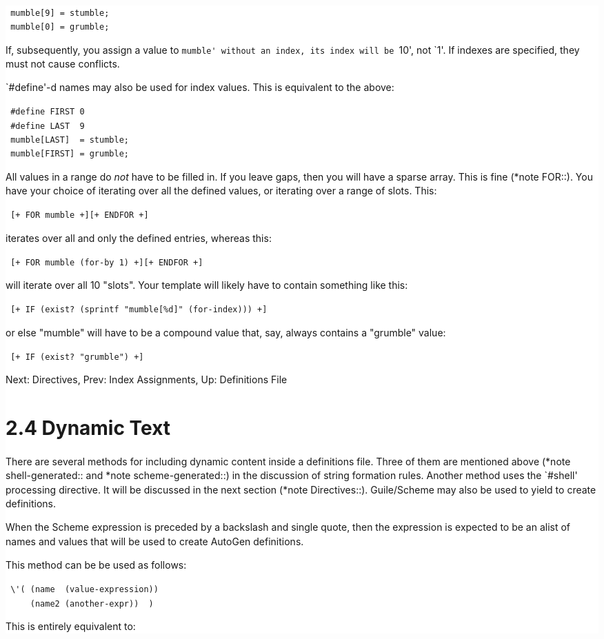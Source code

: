      mumble[9] = stumble;
     mumble[0] = grumble;

If, subsequently, you assign a value to `mumble' without an index, its
index will be `10', not `1'.  If indexes are specified, they must not
cause conflicts.

   `#define'-d names may also be used for index values.  This is
equivalent to the above:

     #define FIRST 0
     #define LAST  9
     mumble[LAST]  = stumble;
     mumble[FIRST] = grumble;

   All values in a range do *not* have to be filled in.  If you leave
gaps, then you will have a sparse array.  This is fine (*note FOR::).
You have your choice of iterating over all the defined values, or
iterating over a range of slots.  This:

     [+ FOR mumble +][+ ENDFOR +]

iterates over all and only the defined entries, whereas this:

     [+ FOR mumble (for-by 1) +][+ ENDFOR +]

will iterate over all 10 "slots".  Your template will likely have to
contain something like this:

     [+ IF (exist? (sprintf "mumble[%d]" (for-index))) +]

or else "mumble" will have to be a compound value that, say, always
contains a "grumble" value:

     [+ IF (exist? "grumble") +]

Next: Directives,  Prev: Index Assignments,  Up: Definitions File

2.4 Dynamic Text
================

There are several methods for including dynamic content inside a
definitions file.  Three of them are mentioned above (*note
shell-generated:: and *note scheme-generated::) in the discussion of
string formation rules.  Another method uses the `#shell' processing
directive.  It will be discussed in the next section (*note
Directives::).  Guile/Scheme may also be used to yield to create
definitions.

   When the Scheme expression is preceded by a backslash and single
quote, then the expression is expected to be an alist of names and
values that will be used to create AutoGen definitions.

This method can be be used as follows:

     \'( (name  (value-expression))
         (name2 (another-expr))  )

This is entirely equivalent to:
